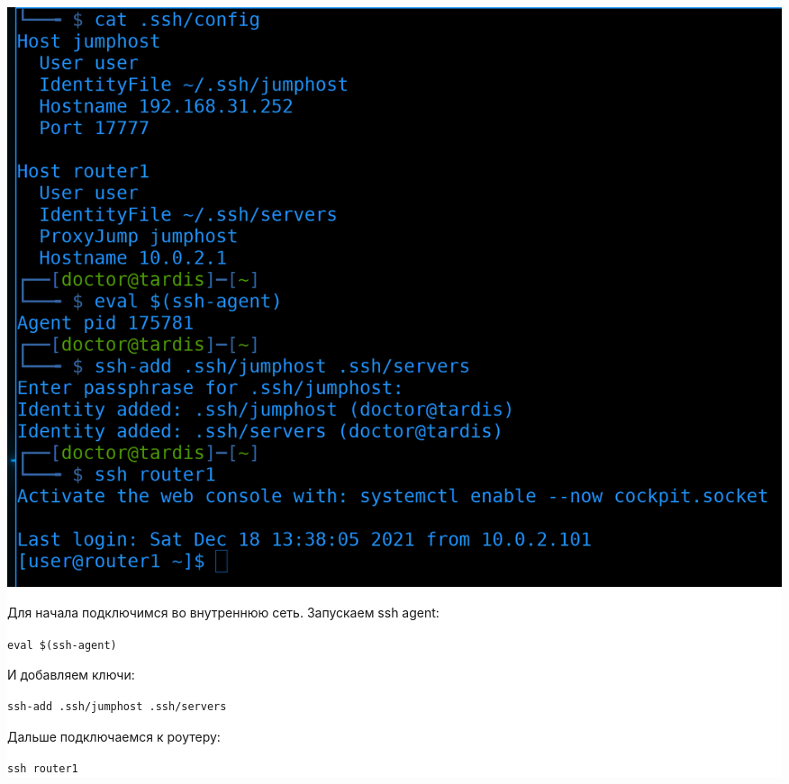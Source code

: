 ![](images/07/sshagent.png)

Для начала подключимся во внутреннюю сеть. Запускаем ssh agent:

```
eval $(ssh-agent)
```

И добавляем ключи:

```
ssh-add .ssh/jumphost .ssh/servers
```

Дальше подключаемся к роутеру:

```
ssh router1
```
